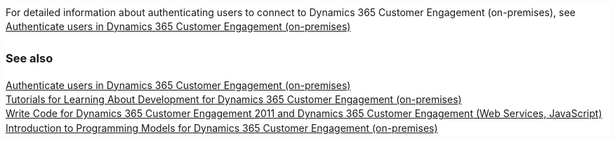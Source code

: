  For detailed information about authenticating users to connect to Dynamics 365 Customer Engagement (on-premises), see [Authenticate users in Dynamics 365 Customer Engagement (on-premises)](authenticate-users.md)  

### See also  
 [Authenticate users in Dynamics 365 Customer Engagement (on-premises)](authenticate-users.md)   
 [Tutorials for Learning About Development for Dynamics 365 Customer Engagement (on-premises)](tutorials-resources-sdk.md)   
 [Write Code for Dynamics 365 Customer Engagement 2011 and Dynamics 365 Customer Engagement (Web Services, JavaScript)](extend-dynamics-365-server.md)   
 [Introduction to Programming Models for Dynamics 365 Customer Engagement (on-premises)](programming-models.md)   

